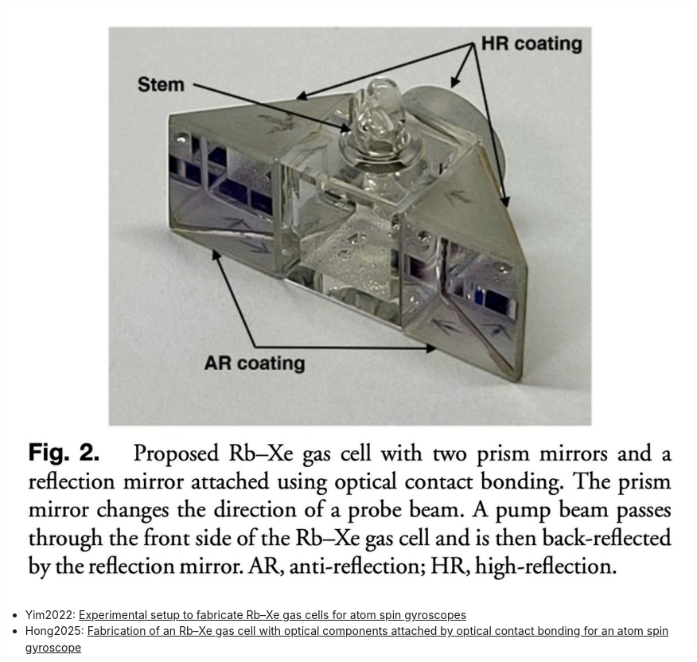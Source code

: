 ![20250512_054651_1.jpg](/assets/images/2025/20250505_20250512/20250512_054651_1.jpg)
   - Yim2022: [Experimental setup to fabricate Rb–Xe gas cells for atom spin gyroscopes](https://doi.org/10.1063/5.0069211)
   - Hong2025: [Fabrication of an Rb–Xe gas cell with optical components attached by optical contact bonding for an atom spin gyroscope](https://doi.org/10.1364/AO.554573)